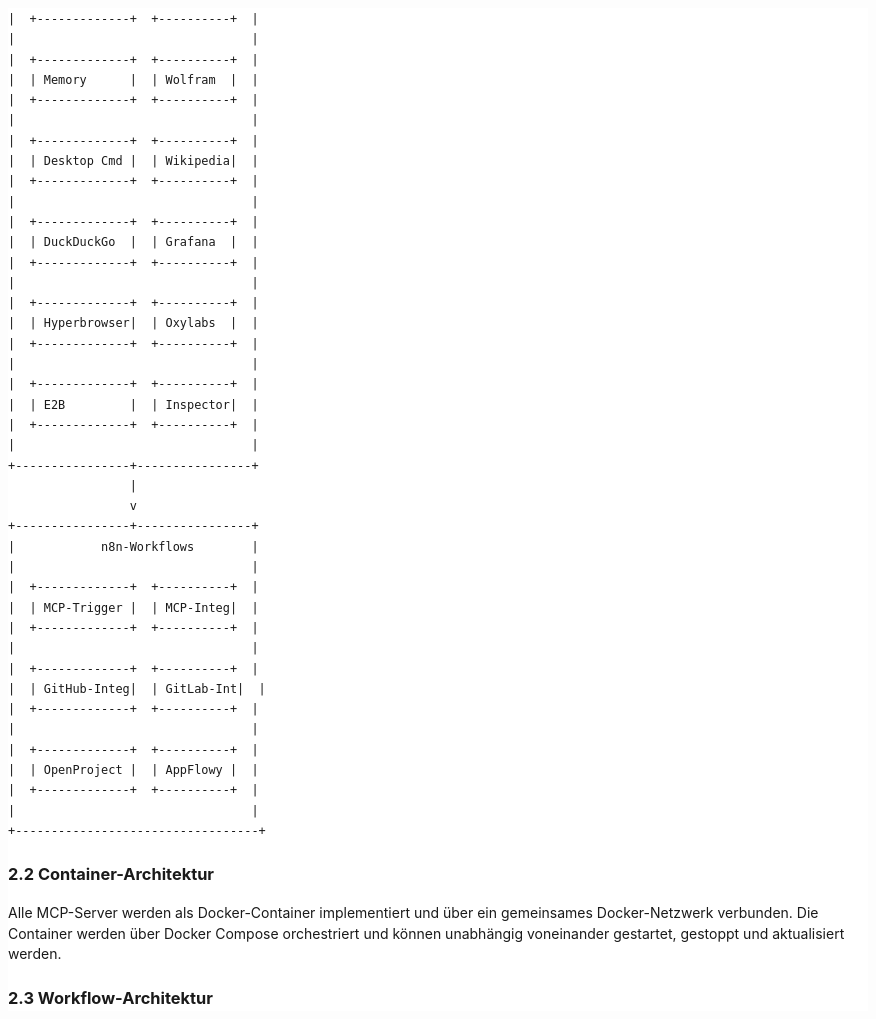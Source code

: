 ```
|  +-------------+  +----------+  |
|                                 |
|  +-------------+  +----------+  |
|  | Memory      |  | Wolfram  |  |
|  +-------------+  +----------+  |
|                                 |
|  +-------------+  +----------+  |
|  | Desktop Cmd |  | Wikipedia|  |
|  +-------------+  +----------+  |
|                                 |
|  +-------------+  +----------+  |
|  | DuckDuckGo  |  | Grafana  |  |
|  +-------------+  +----------+  |
|                                 |
|  +-------------+  +----------+  |
|  | Hyperbrowser|  | Oxylabs  |  |
|  +-------------+  +----------+  |
|                                 |
|  +-------------+  +----------+  |
|  | E2B         |  | Inspector|  |
|  +-------------+  +----------+  |
|                                 |
+----------------+----------------+
                 |
                 v
+----------------+----------------+
|            n8n-Workflows        |
|                                 |
|  +-------------+  +----------+  |
|  | MCP-Trigger |  | MCP-Integ|  |
|  +-------------+  +----------+  |
|                                 |
|  +-------------+  +----------+  |
|  | GitHub-Integ|  | GitLab-Int|  |
|  +-------------+  +----------+  |
|                                 |
|  +-------------+  +----------+  |
|  | OpenProject |  | AppFlowy |  |
|  +-------------+  +----------+  |
|                                 |
+----------------------------------+
```

### 2.2 Container-Architektur

Alle MCP-Server werden als Docker-Container implementiert und über ein gemeinsames Docker-Netzwerk verbunden. Die Container werden über Docker Compose orchestriert und können unabhängig voneinander gestartet, gestoppt und aktualisiert werden.

### 2.3 Workflow-Architektur
